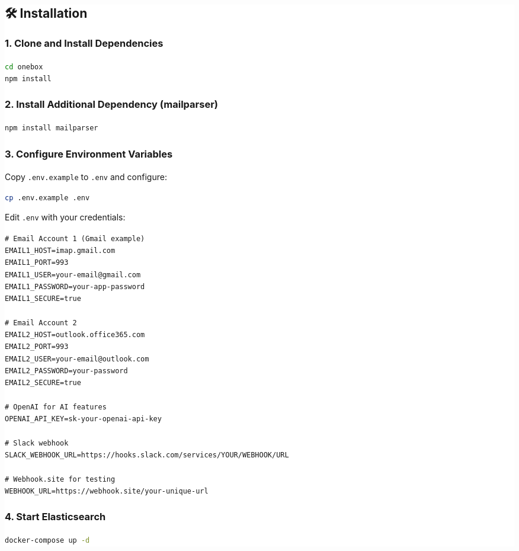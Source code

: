 ## 🛠️ Installation

### 1. Clone and Install Dependencies

```bash
cd onebox
npm install
```

### 2. Install Additional Dependency (mailparser)

```bash
npm install mailparser
```

### 3. Configure Environment Variables

Copy `.env.example` to `.env` and configure:

```bash
cp .env.example .env
```

Edit `.env` with your credentials:

```env
# Email Account 1 (Gmail example)
EMAIL1_HOST=imap.gmail.com
EMAIL1_PORT=993
EMAIL1_USER=your-email@gmail.com
EMAIL1_PASSWORD=your-app-password
EMAIL1_SECURE=true

# Email Account 2
EMAIL2_HOST=outlook.office365.com
EMAIL2_PORT=993
EMAIL2_USER=your-email@outlook.com
EMAIL2_PASSWORD=your-password
EMAIL2_SECURE=true

# OpenAI for AI features
OPENAI_API_KEY=sk-your-openai-api-key

# Slack webhook
SLACK_WEBHOOK_URL=https://hooks.slack.com/services/YOUR/WEBHOOK/URL

# Webhook.site for testing
WEBHOOK_URL=https://webhook.site/your-unique-url
```

### 4. Start Elasticsearch

```bash
docker-compose up -d
```

